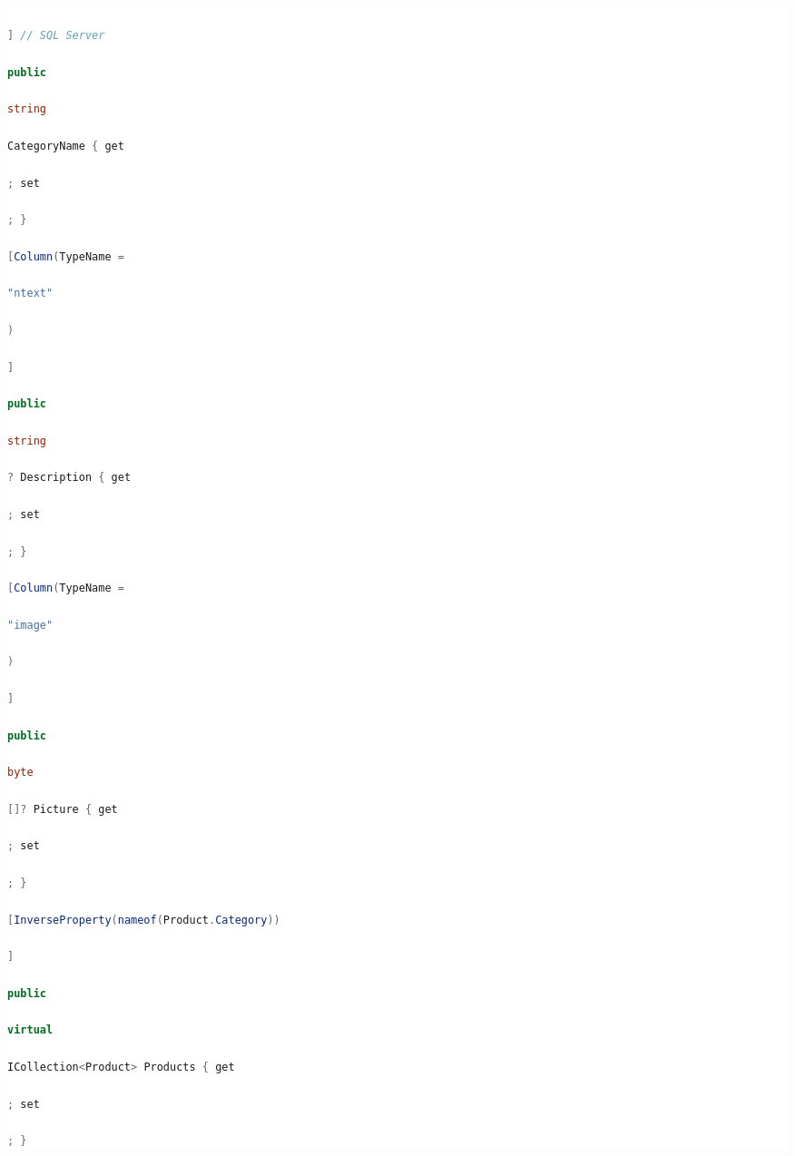 ```cs

] // SQL Server

public

string

CategoryName { get

; set

; }

[Column(TypeName =

"ntext"

)

]

public

string

? Description { get

; set

; }

[Column(TypeName =

"image"

)

]

public

byte

[]? Picture { get

; set

; }

[InverseProperty(nameof(Product.Category))

]

public

virtual

ICollection<Product> Products { get

; set

; }

```